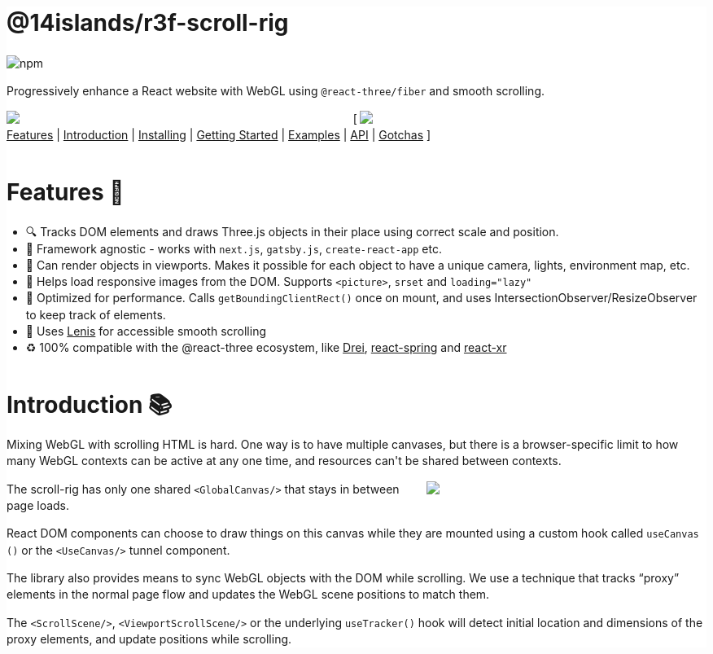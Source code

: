 # @14islands/r3f-scroll-rig

![npm](https://img.shields.io/npm/v/@14islands/r3f-scroll-rig?color=magenta&style=flat-square)

Progressively enhance a React website with WebGL using `@react-three/fiber` and smooth scrolling.

<p align="center">
  <img width="49.5%" src="https://www.dropbox.com/s/kqaweg996jtb2ho/14islands600_10fps_2.gif?dl=0&raw=1" style="float:left" />
  <img width="49.5%" src="https://www.dropbox.com/s/vmpqf17oy0otkkl/pluto600_10fps.gif?dl=0&raw=1" style="float:right" />
</p>

[ <a href="#features-">Features</a> |
<a href="#introduction-">Introduction</a> |
<a href="#installing-">Installing</a> |
<a href="#getting-started-">Getting Started</a> |
<a href="#examples-">Examples</a> |
<a href="#api-%EF%B8%8F">API</a> |
<a href="#gotchas-">Gotchas</a> ]

# Features 🌈

- 🔍 Tracks DOM elements and draws Three.js objects in their place using correct scale and position.
- 🤷 Framework agnostic - works with `next.js`, `gatsby.js`, `create-react-app` etc.
- 📐 Can render objects in viewports. Makes it possible for each object to have a unique camera, lights, environment map, etc.
- 🌠 Helps load responsive images from the DOM. Supports `<picture>`, `srset` and `loading="lazy"`
- 🚀 Optimized for performance. Calls `getBoundingClientRect()` once on mount, and uses IntersectionObserver/ResizeObserver to keep track of elements.
- 🧈 Uses [Lenis](https://github.com/darkroomengineering/lenis) for accessible smooth scrolling
- ♻️ 100% compatible with the @react-three ecosystem, like [Drei](https://github.com/pmndrs/drei), [react-spring](https://www.react-spring.dev/) and [react-xr](https://github.com/pmndrs/react-xr)

# Introduction 📚

Mixing WebGL with scrolling HTML is hard. One way is to have multiple canvases, but there is a browser-specific limit to how many WebGL contexts can be active at any one time, and resources can't be shared between contexts.

<img align="right" width="40%" src="https://user-images.githubusercontent.com/420472/191715313-cc813f47-4e4a-454f-a2f5-d8e2ec998c95.jpeg" />

The scroll-rig has only one shared `<GlobalCanvas/>` that stays in between page loads.

React DOM components can choose to draw things on this canvas while they are mounted using a custom hook called `useCanvas()` or the `<UseCanvas/>` tunnel component.

The library also provides means to sync WebGL objects with the DOM while scrolling. We use a technique that tracks “proxy” elements in the normal page flow and updates the WebGL scene positions to match them.

The `<ScrollScene/>`, `<ViewportScrollScene/>` or the underlying `useTracker()` hook will detect initial location and dimensions of the proxy elements, and update positions while scrolling.
